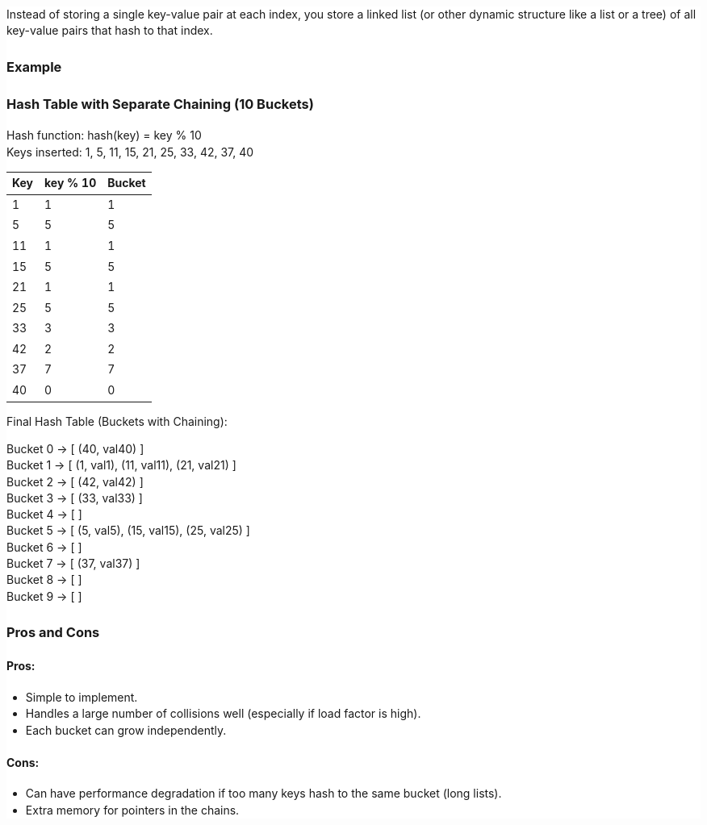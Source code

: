 Instead of storing a single key-value pair at each index, you store a linked list (or other dynamic structure like a list or a tree) of all key-value pairs that hash to that index.

### Example
### Hash Table with Separate Chaining (10 Buckets)

Hash function: hash(key) = key % 10  
Keys inserted: 1, 5, 11, 15, 21, 25, 33, 42, 37, 40

| Key | key % 10 | Bucket |
|-----|----------|--------|
| 1   | 1        | 1      |
| 5   | 5        | 5      |
| 11  | 1        | 1      |
| 15  | 5        | 5      |
| 21  | 1        | 1      |
| 25  | 5        | 5      |
| 33  | 3        | 3      |
| 42  | 2        | 2      |
| 37  | 7        | 7      |
| 40  | 0        | 0      |

Final Hash Table (Buckets with Chaining):

Bucket 0 → [ (40, val40) ]  
Bucket 1 → [ (1, val1), (11, val11), (21, val21) ]  
Bucket 2 → [ (42, val42) ]  
Bucket 3 → [ (33, val33) ]  
Bucket 4 → [ ]  
Bucket 5 → [ (5, val5), (15, val15), (25, val25) ]  
Bucket 6 → [ ]  
Bucket 7 → [ (37, val37) ]  
Bucket 8 → [ ]  
Bucket 9 → [ ]


### Pros and Cons
#### Pros:
* Simple to implement.
* Handles a large number of collisions well (especially if load factor is high).
* Each bucket can grow independently.

#### Cons:
* Can have performance degradation if too many keys hash to the same bucket (long lists).
* Extra memory for pointers in the chains.
